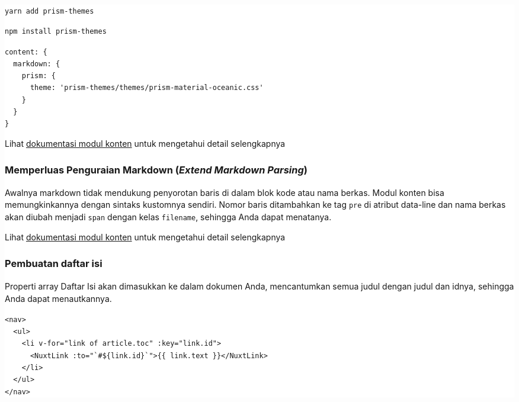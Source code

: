 ```bash
yarn add prism-themes
```

  </code-block>
  <code-block label="NPM">

```bash
npm install prism-themes
```

  </code-block>
</code-group>

```js{}[nuxt.config.js]
content: {
  markdown: {
    prism: {
      theme: 'prism-themes/themes/prism-material-oceanic.css'
    }
  }
}
```

<base-alert type="next">

Lihat [dokumentasi modul konten](https://content.nuxtjs.org/writing#syntax-highlighting) untuk mengetahui detail selengkapnya

</base-alert>

### Memperluas Penguraian Markdown (_Extend Markdown Parsing_)

Awalnya markdown tidak mendukung penyorotan baris di dalam blok kode atau nama berkas. Modul konten bisa memungkinkannya dengan sintaks kustomnya sendiri. Nomor baris ditambahkan ke tag `pre` di atribut data-line dan nama berkas akan diubah menjadi `span` dengan kelas `filename`, sehingga Anda dapat menatanya.

<base-alert type="next">

Lihat [dokumentasi modul konten](https://content.nuxtjs.org/writing#codeblocks) untuk mengetahui detail selengkapnya

</base-alert>

### Pembuatan daftar isi

Properti array Daftar Isi akan dimasukkan ke dalam dokumen Anda, mencantumkan semua judul dengan judul dan idnya, sehingga Anda dapat menautkannya.

```html{}[pages/blog/_slug.vue]
<nav>
  <ul>
    <li v-for="link of article.toc" :key="link.id">
      <NuxtLink :to="`#${link.id}`">{{ link.text }}</NuxtLink>
    </li>
  </ul>
</nav>
```
